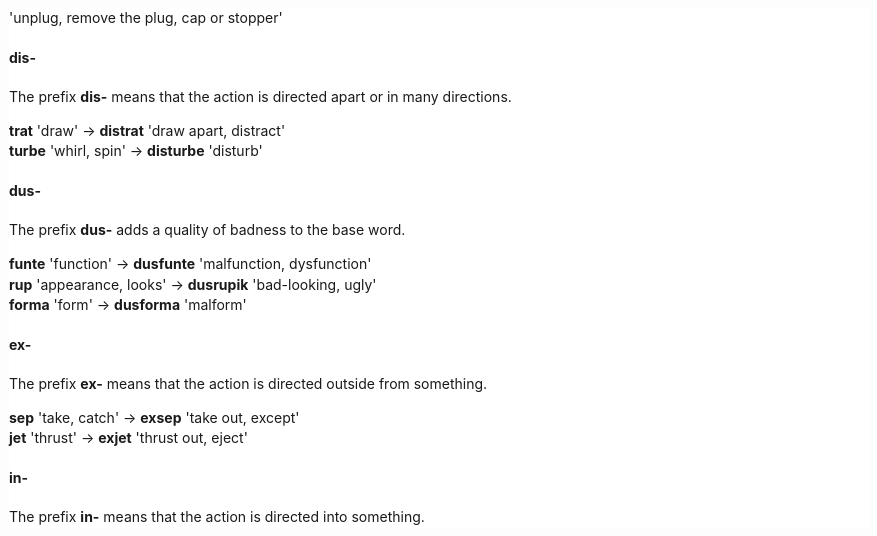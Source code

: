 'unplug, remove the plug, cap or stopper'

#### dis-

The prefix
**dis-**
means that the action is directed apart or in many directions.

**trat**
'draw'
→ **distrat**
'draw apart, distract'  
**turbe**
'whirl, spin'
→ **disturbe**
'disturb'

#### dus-

The prefix **dus-** adds a quality of badness to the base word.

**funte**
'function'
→ **dusfunte**
'malfunction, dysfunction'  
**rup**
'appearance, looks'
→ **dusrupik**
'bad-looking, ugly'  
**forma**
'form'
→ **dusforma**
'malform'

#### ex-

The prefix
**ex-**
means that the action is directed outside from something.

**sep**
'take, catch'
→ **exsep**
'take out, except'  
**jet**
'thrust'
→ **exjet**
'thrust out, eject'

#### in-

The prefix
**in-**
means that the action is directed into something.
